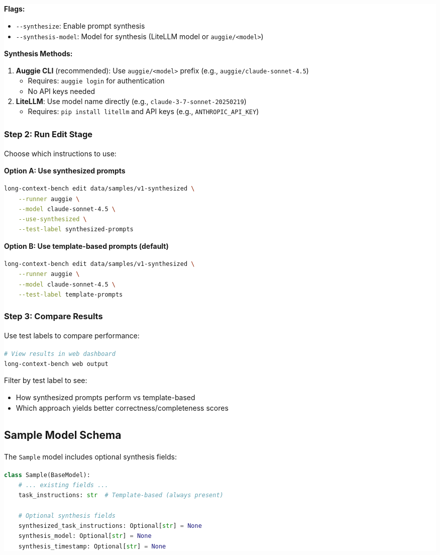 **Flags:**
- `--synthesize`: Enable prompt synthesis
- `--synthesis-model`: Model for synthesis (LiteLLM model or `auggie/<model>`)

**Synthesis Methods:**
1. **Auggie CLI** (recommended): Use `auggie/<model>` prefix (e.g., `auggie/claude-sonnet-4.5`)
   - Requires: `auggie login` for authentication
   - No API keys needed
2. **LiteLLM**: Use model name directly (e.g., `claude-3-7-sonnet-20250219`)
   - Requires: `pip install litellm` and API keys (e.g., `ANTHROPIC_API_KEY`)

### Step 2: Run Edit Stage

Choose which instructions to use:

**Option A: Use synthesized prompts**
```bash
long-context-bench edit data/samples/v1-synthesized \
    --runner auggie \
    --model claude-sonnet-4.5 \
    --use-synthesized \
    --test-label synthesized-prompts
```

**Option B: Use template-based prompts (default)**
```bash
long-context-bench edit data/samples/v1-synthesized \
    --runner auggie \
    --model claude-sonnet-4.5 \
    --test-label template-prompts
```

### Step 3: Compare Results

Use test labels to compare performance:

```bash
# View results in web dashboard
long-context-bench web output
```

Filter by test label to see:
- How synthesized prompts perform vs template-based
- Which approach yields better correctness/completeness scores

## Sample Model Schema

The `Sample` model includes optional synthesis fields:

```python
class Sample(BaseModel):
    # ... existing fields ...
    task_instructions: str  # Template-based (always present)
    
    # Optional synthesis fields
    synthesized_task_instructions: Optional[str] = None
    synthesis_model: Optional[str] = None
    synthesis_timestamp: Optional[str] = None
```
